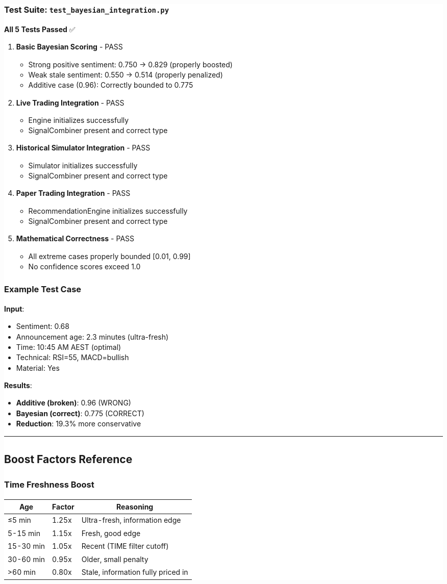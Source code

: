 ### Test Suite: `test_bayesian_integration.py`

**All 5 Tests Passed** ✅

1. **Basic Bayesian Scoring** - PASS
   - Strong positive sentiment: 0.750 → 0.829 (properly boosted)
   - Weak stale sentiment: 0.550 → 0.514 (properly penalized)
   - Additive case (0.96): Correctly bounded to 0.775

2. **Live Trading Integration** - PASS
   - Engine initializes successfully
   - SignalCombiner present and correct type

3. **Historical Simulator Integration** - PASS
   - Simulator initializes successfully
   - SignalCombiner present and correct type

4. **Paper Trading Integration** - PASS
   - RecommendationEngine initializes successfully
   - SignalCombiner present and correct type

5. **Mathematical Correctness** - PASS
   - All extreme cases properly bounded [0.01, 0.99]
   - No confidence scores exceed 1.0

### Example Test Case

**Input**:
- Sentiment: 0.68
- Announcement age: 2.3 minutes (ultra-fresh)
- Time: 10:45 AM AEST (optimal)
- Technical: RSI=55, MACD=bullish
- Material: Yes

**Results**:
- **Additive (broken)**: 0.96 (WRONG)
- **Bayesian (correct)**: 0.775 (CORRECT)
- **Reduction**: 19.3% more conservative

---

## Boost Factors Reference

### Time Freshness Boost

| Age          | Factor | Reasoning                              |
|--------------|--------|----------------------------------------|
| ≤5 min       | 1.25x  | Ultra-fresh, information edge          |
| 5-15 min     | 1.15x  | Fresh, good edge                       |
| 15-30 min    | 1.05x  | Recent (TIME filter cutoff)            |
| 30-60 min    | 0.95x  | Older, small penalty                   |
| >60 min      | 0.80x  | Stale, information fully priced in     |
